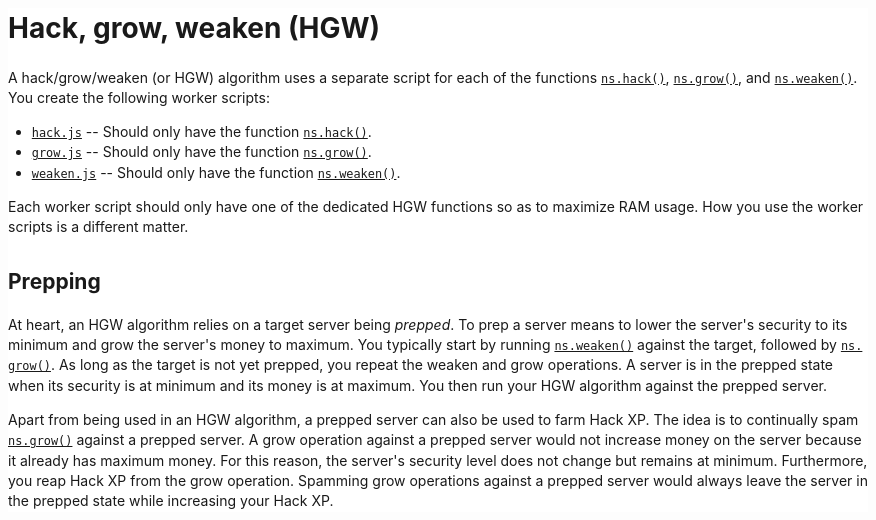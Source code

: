 # Hack, grow, weaken (HGW)

A hack/grow/weaken (or HGW) algorithm uses a separate script for each of the
functions
[`ns.hack()`](https://github.com/bitburner-official/bitburner-src/blob/dev/markdown/bitburner.ns.hack.md),
[`ns.grow()`](https://github.com/bitburner-official/bitburner-src/blob/dev/markdown/bitburner.ns.grow.md),
and
[`ns.weaken()`](https://github.com/bitburner-official/bitburner-src/blob/dev/markdown/bitburner.ns.weaken.md).
You create the following worker scripts:


- [`hack.js`](script/hgw/hack.js) -- Should only have the function
  [`ns.hack()`](https://github.com/bitburner-official/bitburner-src/blob/dev/markdown/bitburner.ns.hack.md).
- [`grow.js`](script/hgw/grow.js) -- Should only have the function
  [`ns.grow()`](https://github.com/bitburner-official/bitburner-src/blob/dev/markdown/bitburner.ns.grow.md).
- [`weaken.js`](script/hgw/weaken.js) -- Should only have the function
  [`ns.weaken()`](https://github.com/bitburner-official/bitburner-src/blob/dev/markdown/bitburner.ns.weaken.md).

Each worker script should only have one of the dedicated HGW functions so as to
maximize RAM usage. How you use the worker scripts is a different matter.



## Prepping

At heart, an HGW algorithm relies on a target server being _prepped_. To prep a
server means to lower the server's security to its minimum and grow the server's
money to maximum. You typically start by running
[`ns.weaken()`](https://github.com/bitburner-official/bitburner-src/blob/stable/markdown/bitburner.ns.weaken.md)
against the target, followed by
[`ns.grow()`](https://github.com/bitburner-official/bitburner-src/blob/stable/markdown/bitburner.ns.grow.md).
As long as the target is not yet prepped, you repeat the weaken and grow
operations. A server is in the prepped state when its security is at minimum and
its money is at maximum. You then run your HGW algorithm against the prepped
server.

Apart from being used in an HGW algorithm, a prepped server can also be used to
farm Hack XP. The idea is to continually spam
[`ns.grow()`](https://github.com/bitburner-official/bitburner-src/blob/stable/markdown/bitburner.ns.grow.md)
against a prepped server. A grow operation against a prepped server would not
increase money on the server because it already has maximum money. For this
reason, the server's security level does not change but remains at minimum.
Furthermore, you reap Hack XP from the grow operation. Spamming grow operations
against a prepped server would always leave the server in the prepped state
while increasing your Hack XP.
